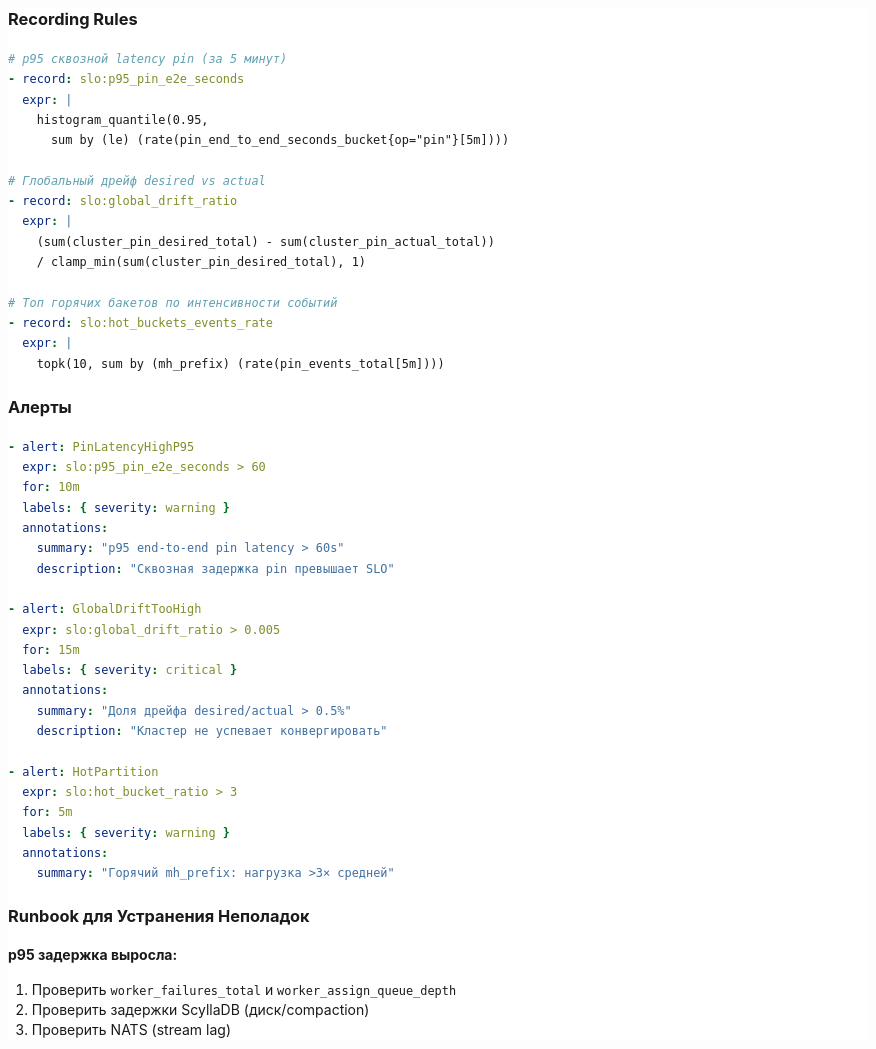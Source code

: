 ### Recording Rules

```yaml
# p95 сквозной latency pin (за 5 минут)
- record: slo:p95_pin_e2e_seconds
  expr: |
    histogram_quantile(0.95, 
      sum by (le) (rate(pin_end_to_end_seconds_bucket{op="pin"}[5m])))

# Глобальный дрейф desired vs actual
- record: slo:global_drift_ratio
  expr: |
    (sum(cluster_pin_desired_total) - sum(cluster_pin_actual_total))
    / clamp_min(sum(cluster_pin_desired_total), 1)

# Топ горячих бакетов по интенсивности событий
- record: slo:hot_buckets_events_rate
  expr: |
    topk(10, sum by (mh_prefix) (rate(pin_events_total[5m])))
```

### Алерты

```yaml
- alert: PinLatencyHighP95
  expr: slo:p95_pin_e2e_seconds > 60
  for: 10m
  labels: { severity: warning }
  annotations:
    summary: "p95 end-to-end pin latency > 60s"
    description: "Сквозная задержка pin превышает SLO"

- alert: GlobalDriftTooHigh
  expr: slo:global_drift_ratio > 0.005
  for: 15m
  labels: { severity: critical }
  annotations:
    summary: "Доля дрейфа desired/actual > 0.5%"
    description: "Кластер не успевает конвергировать"

- alert: HotPartition
  expr: slo:hot_bucket_ratio > 3
  for: 5m
  labels: { severity: warning }
  annotations:
    summary: "Горячий mh_prefix: нагрузка >3× средней"
```

### Runbook для Устранения Неполадок

**p95 задержка выросла:**
1. Проверить `worker_failures_total` и `worker_assign_queue_depth`
2. Проверить задержки ScyllaDB (диск/compaction)
3. Проверить NATS (stream lag)
